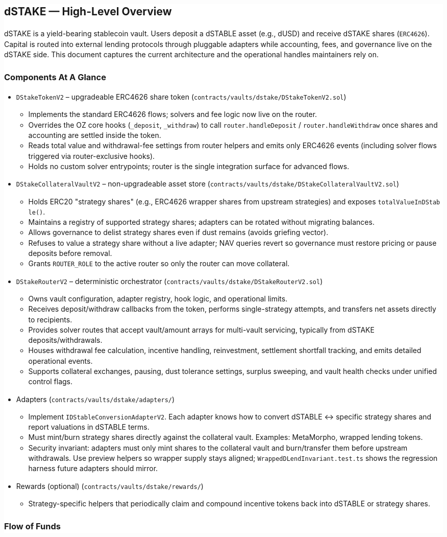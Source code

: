 ## dSTAKE — High-Level Overview

dSTAKE is a yield-bearing stablecoin vault. Users deposit a dSTABLE asset (e.g., dUSD) and receive dSTAKE shares (`ERC4626`). Capital is routed into external lending protocols through pluggable adapters while accounting, fees, and governance live on the dSTAKE side. This document captures the current architecture and the operational handles maintainers rely on.

### Components At A Glance

- `DStakeTokenV2` – upgradeable ERC4626 share token (`contracts/vaults/dstake/DStakeTokenV2.sol`)
  - Implements the standard ERC4626 flows; solvers and fee logic now live on the router.
  - Overrides the OZ core hooks (`_deposit`, `_withdraw`) to call `router.handleDeposit` / `router.handleWithdraw` once shares and accounting are settled inside the token.
  - Reads total value and withdrawal-fee settings from router helpers and emits only ERC4626 events (including solver flows triggered via router-exclusive hooks).
  - Holds no custom solver entrypoints; router is the single integration surface for advanced flows.

- `DStakeCollateralVaultV2` – non-upgradeable asset store (`contracts/vaults/dstake/DStakeCollateralVaultV2.sol`)
  - Holds ERC20 "strategy shares" (e.g., ERC4626 wrapper shares from upstream strategies) and exposes `totalValueInDStable()`.
  - Maintains a registry of supported strategy shares; adapters can be rotated without migrating balances.
  - Allows governance to delist strategy shares even if dust remains (avoids griefing vector).
  - Refuses to value a strategy share without a live adapter; NAV queries revert so governance must restore pricing or pause deposits before removal.
  - Grants `ROUTER_ROLE` to the active router so only the router can move collateral.

- `DStakeRouterV2` – deterministic orchestrator (`contracts/vaults/dstake/DStakeRouterV2.sol`)
  - Owns vault configuration, adapter registry, hook logic, and operational limits.
  - Receives deposit/withdraw callbacks from the token, performs single-strategy attempts, and transfers net assets directly to recipients.
  - Provides solver routes that accept vault/amount arrays for multi-vault servicing, typically from dSTAKE deposits/withdrawals.
  - Houses withdrawal fee calculation, incentive handling, reinvestment, settlement shortfall tracking, and emits detailed operational events.
  - Supports collateral exchanges, pausing, dust tolerance settings, surplus sweeping, and vault health checks under unified control flags.

- Adapters (`contracts/vaults/dstake/adapters/`)
  - Implement `IDStableConversionAdapterV2`. Each adapter knows how to convert dSTABLE ↔ specific strategy shares and report valuations in dSTABLE terms.
  - Must mint/burn strategy shares directly against the collateral vault. Examples: MetaMorpho, wrapped lending tokens.
  - Security invariant: adapters must only mint shares to the collateral vault and burn/transfer them before upstream withdrawals. Use preview helpers so wrapper supply stays aligned; `WrappedDLendInvariant.test.ts` shows the regression harness future adapters should mirror.

- Rewards (optional) (`contracts/vaults/dstake/rewards/`)
  - Strategy-specific helpers that periodically claim and compound incentive tokens back into dSTABLE or strategy shares.

### Flow of Funds
